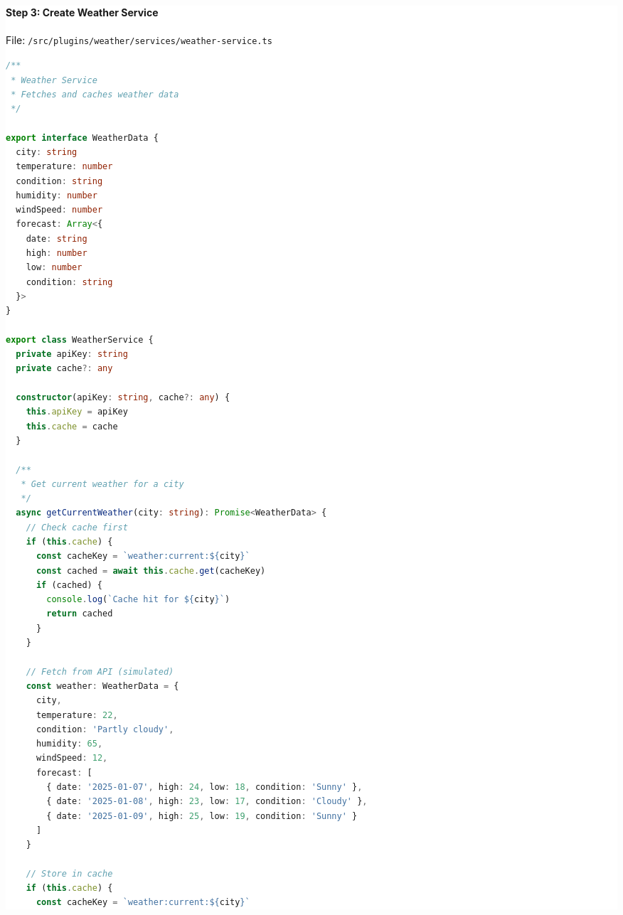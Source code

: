 #### Step 3: Create Weather Service

File: `/src/plugins/weather/services/weather-service.ts`

```typescript
/**
 * Weather Service
 * Fetches and caches weather data
 */

export interface WeatherData {
  city: string
  temperature: number
  condition: string
  humidity: number
  windSpeed: number
  forecast: Array<{
    date: string
    high: number
    low: number
    condition: string
  }>
}

export class WeatherService {
  private apiKey: string
  private cache?: any

  constructor(apiKey: string, cache?: any) {
    this.apiKey = apiKey
    this.cache = cache
  }

  /**
   * Get current weather for a city
   */
  async getCurrentWeather(city: string): Promise<WeatherData> {
    // Check cache first
    if (this.cache) {
      const cacheKey = `weather:current:${city}`
      const cached = await this.cache.get(cacheKey)
      if (cached) {
        console.log(`Cache hit for ${city}`)
        return cached
      }
    }

    // Fetch from API (simulated)
    const weather: WeatherData = {
      city,
      temperature: 22,
      condition: 'Partly cloudy',
      humidity: 65,
      windSpeed: 12,
      forecast: [
        { date: '2025-01-07', high: 24, low: 18, condition: 'Sunny' },
        { date: '2025-01-08', high: 23, low: 17, condition: 'Cloudy' },
        { date: '2025-01-09', high: 25, low: 19, condition: 'Sunny' }
      ]
    }

    // Store in cache
    if (this.cache) {
      const cacheKey = `weather:current:${city}`
```